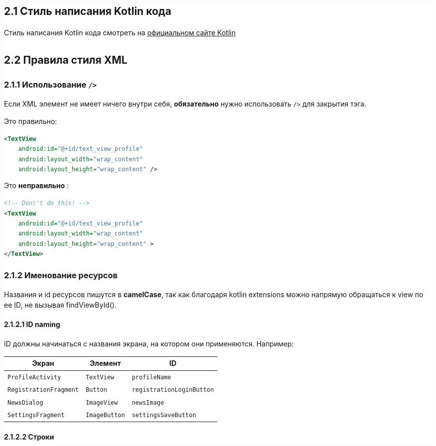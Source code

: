 ## 2.1 Стиль написания Kotlin кода
Стиль написания Kotlin кода смотреть на [официальном сайте Kotlin](https://kotlinlang.org/docs/reference/coding-conventions.html)

## 2.2 Правила стиля XML

### 2.1.1 Использование ``/>``

Если XML элемент не имеет ничего внутри себя, __обязательно__ нужно использовать ``/>`` для закрытия тэга.

Это правильно:

```xml
<TextView
	android:id="@+id/text_view_profile"
	android:layout_width="wrap_content"
	android:layout_height="wrap_content" />
```

Это __неправильно__ :

```xml
<!-- Don\'t do this! -->
<TextView
    android:id="@+id/text_view_profile"
    android:layout_width="wrap_content"
    android:layout_height="wrap_content" >
</TextView>
```


### 2.1.2 Именование ресурсов

Названия и id ресурсов пишутся в __camelCase__, так как благодаря kotlin extensions можно напрямую обращаться к view по ее ID, не вызывая findViewById().

#### 2.1.2.1 ID naming

ID должны начинаться с названия экрана, на котором они применяются. Например:


| Экран                 |Элемент       |ID                       |
|-----------------------|--------------|-------------------------|
| `ProfileActivity`     | `TextView`   |`profileName`            |
| `RegistrationFragment`| `Button`     |`registrationLoginButton`|
| `NewsDialog`          | `ImageView`  |`newsImage`              |
| `SettingsFragment`    | `ImageButton`|`settingsSaveButton`     |


#### 2.1.2.2 Строки
